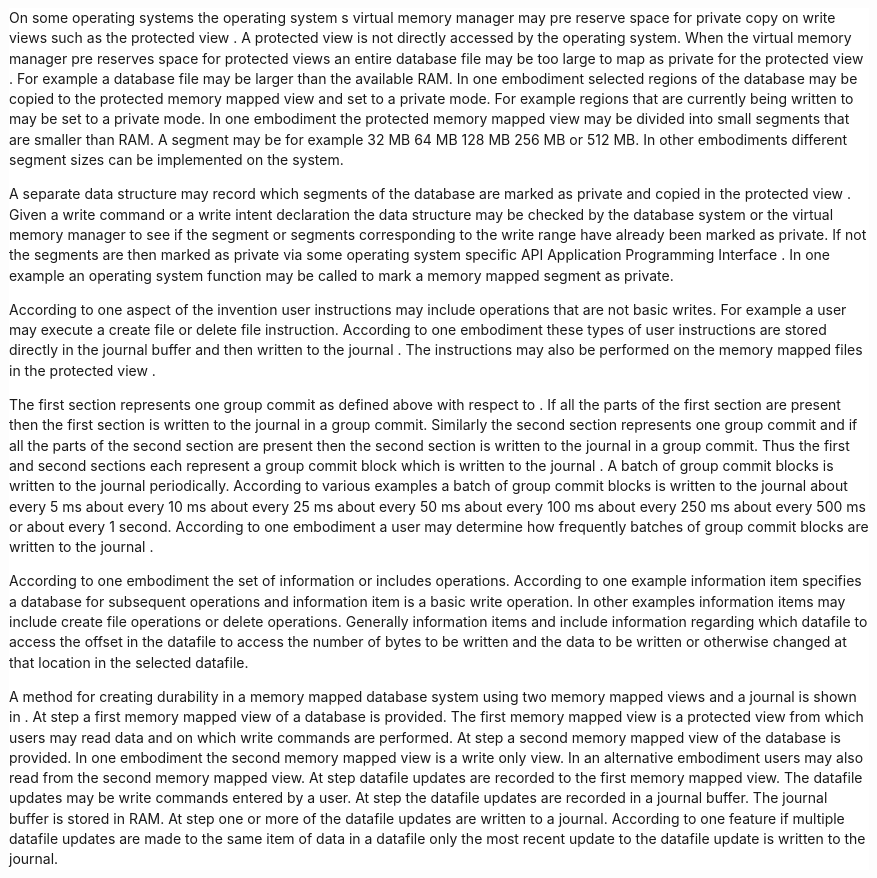 On some operating systems the operating system s virtual memory manager may pre reserve space for private copy on write views such as the protected view . A protected view is not directly accessed by the operating system. When the virtual memory manager pre reserves space for protected views an entire database file may be too large to map as private for the protected view . For example a database file may be larger than the available RAM. In one embodiment selected regions of the database may be copied to the protected memory mapped view and set to a private mode. For example regions that are currently being written to may be set to a private mode. In one embodiment the protected memory mapped view may be divided into small segments that are smaller than RAM. A segment may be for example 32 MB 64 MB 128 MB 256 MB or 512 MB. In other embodiments different segment sizes can be implemented on the system.

A separate data structure may record which segments of the database are marked as private and copied in the protected view . Given a write command or a write intent declaration the data structure may be checked by the database system or the virtual memory manager to see if the segment or segments corresponding to the write range have already been marked as private. If not the segments are then marked as private via some operating system specific API Application Programming Interface . In one example an operating system function may be called to mark a memory mapped segment as private.

According to one aspect of the invention user instructions may include operations that are not basic writes. For example a user may execute a create file or delete file instruction. According to one embodiment these types of user instructions are stored directly in the journal buffer and then written to the journal . The instructions may also be performed on the memory mapped files in the protected view .

The first section represents one group commit as defined above with respect to . If all the parts of the first section are present then the first section is written to the journal in a group commit. Similarly the second section represents one group commit and if all the parts of the second section are present then the second section is written to the journal in a group commit. Thus the first and second sections each represent a group commit block which is written to the journal . A batch of group commit blocks is written to the journal periodically. According to various examples a batch of group commit blocks is written to the journal about every 5 ms about every 10 ms about every 25 ms about every 50 ms about every 100 ms about every 250 ms about every 500 ms or about every 1 second. According to one embodiment a user may determine how frequently batches of group commit blocks are written to the journal .

According to one embodiment the set of information or includes operations. According to one example information item specifies a database for subsequent operations and information item is a basic write operation. In other examples information items may include create file operations or delete operations. Generally information items and include information regarding which datafile to access the offset in the datafile to access the number of bytes to be written and the data to be written or otherwise changed at that location in the selected datafile.

A method for creating durability in a memory mapped database system using two memory mapped views and a journal is shown in . At step a first memory mapped view of a database is provided. The first memory mapped view is a protected view from which users may read data and on which write commands are performed. At step a second memory mapped view of the database is provided. In one embodiment the second memory mapped view is a write only view. In an alternative embodiment users may also read from the second memory mapped view. At step datafile updates are recorded to the first memory mapped view. The datafile updates may be write commands entered by a user. At step the datafile updates are recorded in a journal buffer. The journal buffer is stored in RAM. At step one or more of the datafile updates are written to a journal. According to one feature if multiple datafile updates are made to the same item of data in a datafile only the most recent update to the datafile update is written to the journal.
